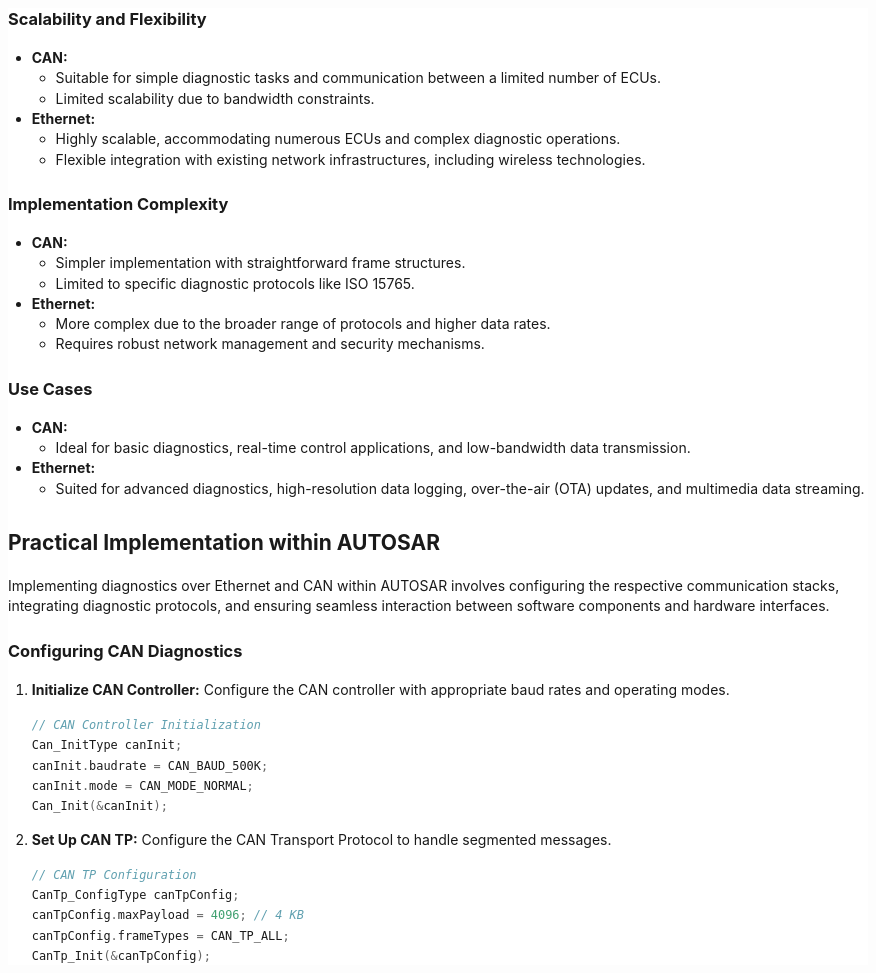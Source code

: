 ### Scalability and Flexibility

- **CAN:**
  - Suitable for simple diagnostic tasks and communication between a limited number of ECUs.
  - Limited scalability due to bandwidth constraints.
- **Ethernet:**
  - Highly scalable, accommodating numerous ECUs and complex diagnostic operations.
  - Flexible integration with existing network infrastructures, including wireless technologies.

### Implementation Complexity

- **CAN:**
  - Simpler implementation with straightforward frame structures.
  - Limited to specific diagnostic protocols like ISO 15765.
- **Ethernet:**
  - More complex due to the broader range of protocols and higher data rates.
  - Requires robust network management and security mechanisms.

### Use Cases

- **CAN:**
  - Ideal for basic diagnostics, real-time control applications, and low-bandwidth data transmission.
- **Ethernet:**
  - Suited for advanced diagnostics, high-resolution data logging, over-the-air (OTA) updates, and multimedia data streaming.

## Practical Implementation within AUTOSAR

Implementing diagnostics over Ethernet and CAN within AUTOSAR involves configuring the respective communication stacks, integrating diagnostic protocols, and ensuring seamless interaction between software components and hardware interfaces.

### Configuring CAN Diagnostics

1. **Initialize CAN Controller:**
   Configure the CAN controller with appropriate baud rates and operating modes.

    ```c
    // CAN Controller Initialization
    Can_InitType canInit;
    canInit.baudrate = CAN_BAUD_500K;
    canInit.mode = CAN_MODE_NORMAL;
    Can_Init(&canInit);
    ```

2. **Set Up CAN TP:**
   Configure the CAN Transport Protocol to handle segmented messages.

    ```c
    // CAN TP Configuration
    CanTp_ConfigType canTpConfig;
    canTpConfig.maxPayload = 4096; // 4 KB
    canTpConfig.frameTypes = CAN_TP_ALL;
    CanTp_Init(&canTpConfig);
    ```
